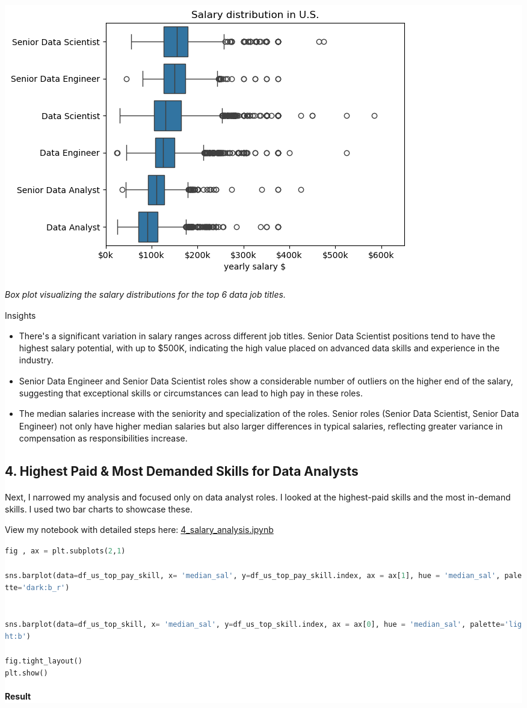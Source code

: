 ![](3_project/images/salary_distribution_job_wise.png)

*Box plot visualizing the salary distributions for the top 6 data job titles.*

Insights
- There's a significant variation in salary ranges across different job titles. Senior Data Scientist positions tend to have the highest salary potential, with up to $500K, indicating the high value placed on advanced data skills and experience in the industry.

- Senior Data Engineer and Senior Data Scientist roles show a considerable number of outliers on the higher end of the salary, suggesting that exceptional skills or circumstances can lead to high pay in these roles. 

- The median salaries increase with the seniority and specialization of the roles. Senior roles (Senior Data Scientist, Senior Data Engineer) not only have higher median salaries but also larger differences in typical salaries, reflecting greater variance in compensation as responsibilities increase.

##  4. Highest Paid & Most Demanded Skills for Data Analysts

Next, I narrowed my analysis and focused only on data analyst roles. I looked at the highest-paid skills and the most in-demand skills. I used two bar charts to showcase these.

View my notebook with detailed steps here: [4_salary_analysis.ipynb](3_project/4_salary_analysis.ipynb)
``` python
fig , ax = plt.subplots(2,1)

sns.barplot(data=df_us_top_pay_skill, x= 'median_sal', y=df_us_top_pay_skill.index, ax = ax[1], hue = 'median_sal', palette='dark:b_r')


sns.barplot(data=df_us_top_skill, x= 'median_sal', y=df_us_top_skill.index, ax = ax[0], hue = 'median_sal', palette='light:b')

fig.tight_layout()
plt.show()
```
#### Result